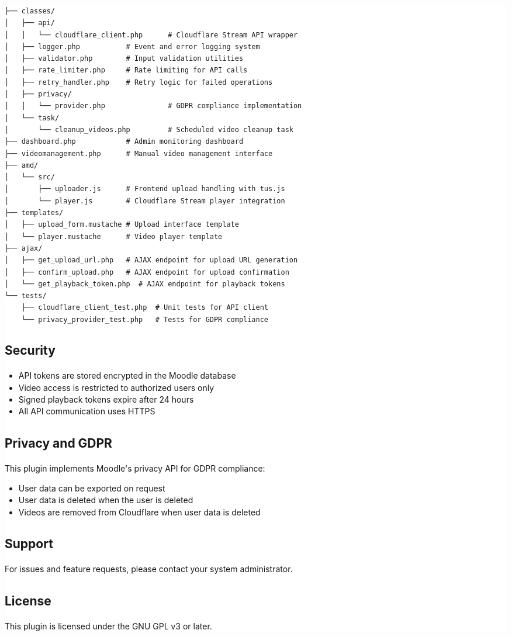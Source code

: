 ```
├── classes/
│   ├── api/
│   │   └── cloudflare_client.php      # Cloudflare Stream API wrapper
│   ├── logger.php           # Event and error logging system
│   ├── validator.php        # Input validation utilities
│   ├── rate_limiter.php     # Rate limiting for API calls
│   ├── retry_handler.php    # Retry logic for failed operations
│   ├── privacy/
│   │   └── provider.php               # GDPR compliance implementation
│   └── task/
│       └── cleanup_videos.php         # Scheduled video cleanup task
├── dashboard.php            # Admin monitoring dashboard
├── videomanagement.php      # Manual video management interface
├── amd/
│   └── src/
│       ├── uploader.js      # Frontend upload handling with tus.js
│       └── player.js        # Cloudflare Stream player integration
├── templates/
│   ├── upload_form.mustache # Upload interface template
│   └── player.mustache      # Video player template
├── ajax/
│   ├── get_upload_url.php   # AJAX endpoint for upload URL generation
│   ├── confirm_upload.php   # AJAX endpoint for upload confirmation
│   └── get_playback_token.php  # AJAX endpoint for playback tokens
└── tests/
    ├── cloudflare_client_test.php  # Unit tests for API client
    └── privacy_provider_test.php   # Tests for GDPR compliance
```

## Security

- API tokens are stored encrypted in the Moodle database
- Video access is restricted to authorized users only
- Signed playback tokens expire after 24 hours
- All API communication uses HTTPS

## Privacy and GDPR

This plugin implements Moodle's privacy API for GDPR compliance:
- User data can be exported on request
- User data is deleted when the user is deleted
- Videos are removed from Cloudflare when user data is deleted

## Support

For issues and feature requests, please contact your system administrator.

## License

This plugin is licensed under the GNU GPL v3 or later.
